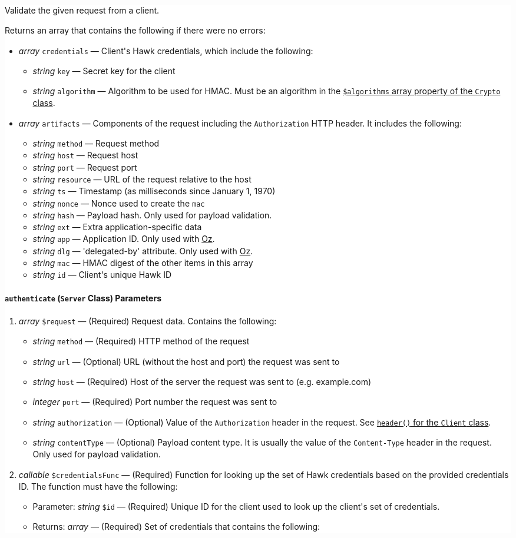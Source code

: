 Validate the given request from a client.

Returns an array that contains the following if there were no errors:

-   _array_ `credentials` — Client's Hawk credentials, which include the
    following:

    -   _string_ `key` — Secret key for the client

    -   _string_ `algorithm` — Algorithm to be used for HMAC. Must be an
        algorithm in the [`$algorithms` array property of the `Crypto` class](#algorithms-property).

-   _array_ `artifacts` — Components of the request including the
    `Authorization` HTTP header. It includes the following:

    - _string_ `method` — Request method
    - _string_ `host` — Request host
    - _string_ `port` — Request port
    - _string_ `resource` — URL of the request relative to the host
    - _string_ `ts` — Timestamp (as milliseconds since January 1, 1970)
    - _string_ `nonce` — Nonce used to create the `mac`
    - _string_ `hash` — Payload hash. Only used for payload validation.
    - _string_ `ext` — Extra application-specific data
    - _string_ `app` — Application ID. Only used with [Oz](https://github.com/shawm11/oz-auth-php).
    - _string_ `dlg` — 'delegated-by' attribute. Only used with [Oz](https://github.com/shawm11/oz-auth-php).
    - _string_ `mac` — HMAC digest of the other items in this array
    - _string_ `id` — Client's unique Hawk ID

#### `authenticate` (`Server` Class) Parameters

1.  _array_ `$request` — (Required) Request data. Contains the following:

    -   _string_ `method` — (Required) HTTP method of the request

    -   _string_ `url` — (Optional) URL (without the host and port) the request
        was sent to

    -   _string_ `host` — (Required) Host of the server the request was sent to
        (e.g. example.com)

    -   _integer_ `port` — (Required) Port number the request was sent to

    -   _string_ `authorization` — (Optional) Value of the `Authorization`
        header in the request. See [`header()` for the `Client` class](#headeruri-method-options).

    -   _string_ `contentType` — (Optional) Payload content type. It is usually
        the value of the `Content-Type` header in the request. Only used for
        payload validation.

1.  _callable_ `$credentialsFunc` — (Required) Function for looking up the set
    of Hawk credentials based on the provided credentials ID. The function must
    have the following:

    -   Parameter: _string_ `$id` — (Required) Unique ID for the client used to
        look up the client's set of credentials.

    -   Returns: _array_ — (Required) Set of credentials that contains the
        following:

